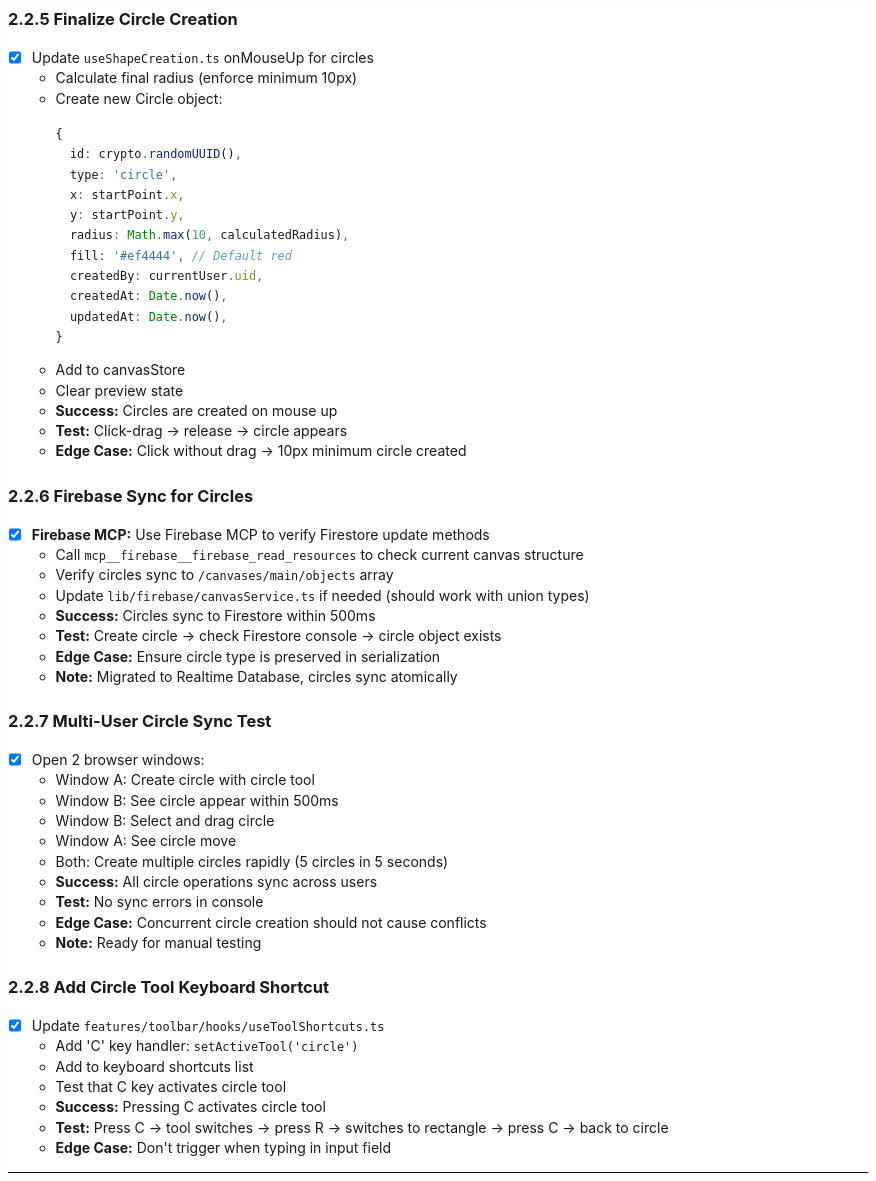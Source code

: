 ### 2.2.5 Finalize Circle Creation
- [x] Update `useShapeCreation.ts` onMouseUp for circles
  - Calculate final radius (enforce minimum 10px)
  - Create new Circle object:
    ```typescript
    {
      id: crypto.randomUUID(),
      type: 'circle',
      x: startPoint.x,
      y: startPoint.y,
      radius: Math.max(10, calculatedRadius),
      fill: '#ef4444', // Default red
      createdBy: currentUser.uid,
      createdAt: Date.now(),
      updatedAt: Date.now(),
    }
    ```
  - Add to canvasStore
  - Clear preview state
  - **Success:** Circles are created on mouse up
  - **Test:** Click-drag → release → circle appears
  - **Edge Case:** Click without drag → 10px minimum circle created

### 2.2.6 Firebase Sync for Circles
- [x] **Firebase MCP:** Use Firebase MCP to verify Firestore update methods
  - Call `mcp__firebase__firebase_read_resources` to check current canvas structure
  - Verify circles sync to `/canvases/main/objects` array
  - Update `lib/firebase/canvasService.ts` if needed (should work with union types)
  - **Success:** Circles sync to Firestore within 500ms
  - **Test:** Create circle → check Firestore console → circle object exists
  - **Edge Case:** Ensure circle type is preserved in serialization
  - **Note:** Migrated to Realtime Database, circles sync atomically

### 2.2.7 Multi-User Circle Sync Test
- [x] Open 2 browser windows:
  - Window A: Create circle with circle tool
  - Window B: See circle appear within 500ms
  - Window B: Select and drag circle
  - Window A: See circle move
  - Both: Create multiple circles rapidly (5 circles in 5 seconds)
  - **Success:** All circle operations sync across users
  - **Test:** No sync errors in console
  - **Edge Case:** Concurrent circle creation should not cause conflicts
  - **Note:** Ready for manual testing

### 2.2.8 Add Circle Tool Keyboard Shortcut
- [x] Update `features/toolbar/hooks/useToolShortcuts.ts`
  - Add 'C' key handler: `setActiveTool('circle')`
  - Add to keyboard shortcuts list
  - Test that C key activates circle tool
  - **Success:** Pressing C activates circle tool
  - **Test:** Press C → tool switches → press R → switches to rectangle → press C → back to circle
  - **Edge Case:** Don't trigger when typing in input field

---